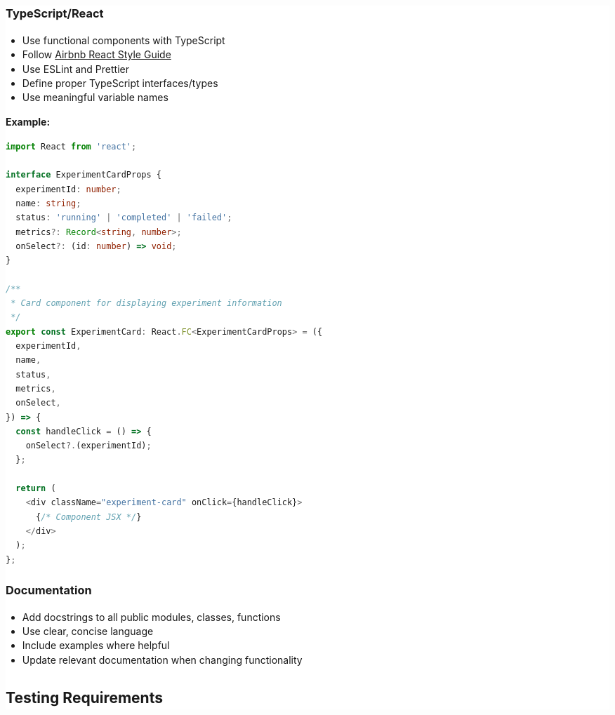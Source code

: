 ### TypeScript/React

- Use functional components with TypeScript
- Follow [Airbnb React Style Guide](https://github.com/airbnb/javascript/tree/master/react)
- Use ESLint and Prettier
- Define proper TypeScript interfaces/types
- Use meaningful variable names

**Example:**

```typescript
import React from 'react';

interface ExperimentCardProps {
  experimentId: number;
  name: string;
  status: 'running' | 'completed' | 'failed';
  metrics?: Record<string, number>;
  onSelect?: (id: number) => void;
}

/**
 * Card component for displaying experiment information
 */
export const ExperimentCard: React.FC<ExperimentCardProps> = ({
  experimentId,
  name,
  status,
  metrics,
  onSelect,
}) => {
  const handleClick = () => {
    onSelect?.(experimentId);
  };

  return (
    <div className="experiment-card" onClick={handleClick}>
      {/* Component JSX */}
    </div>
  );
};
```

### Documentation

- Add docstrings to all public modules, classes, functions
- Use clear, concise language
- Include examples where helpful
- Update relevant documentation when changing functionality

## Testing Requirements
